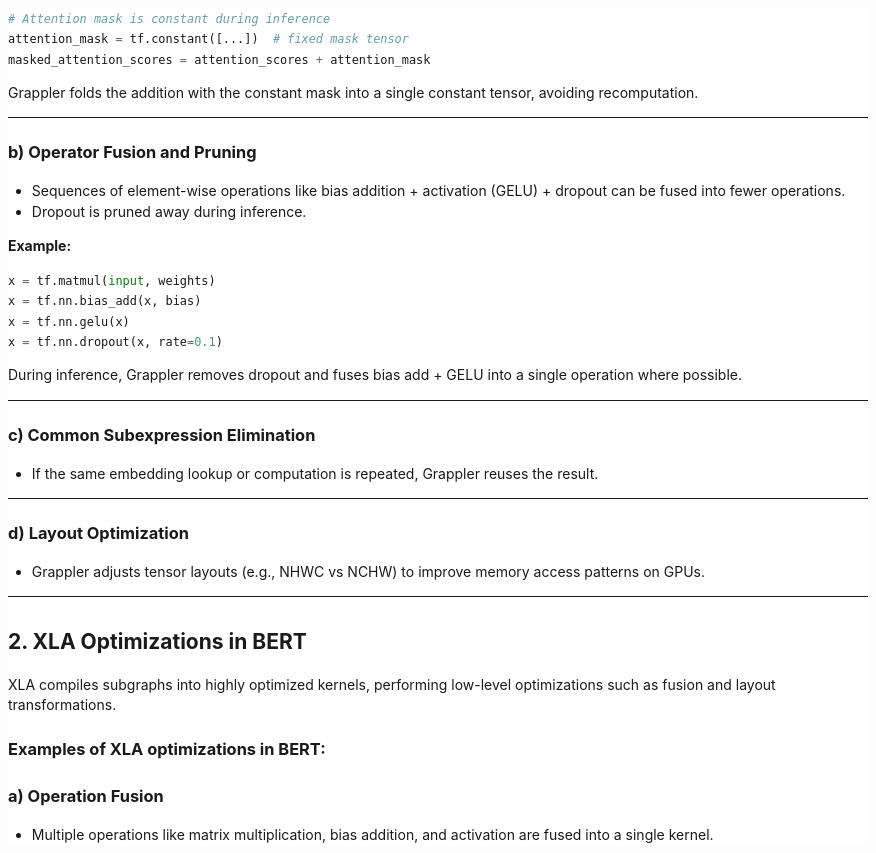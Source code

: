 ```python
# Attention mask is constant during inference
attention_mask = tf.constant([...])  # fixed mask tensor
masked_attention_scores = attention_scores + attention_mask
```

Grappler folds the addition with the constant mask into a single constant tensor, avoiding recomputation.

---

### b) **Operator Fusion and Pruning**

- Sequences of element-wise operations like bias addition + activation (GELU) + dropout can be fused into fewer operations.
- Dropout is pruned away during inference.

**Example:**

```python
x = tf.matmul(input, weights)
x = tf.nn.bias_add(x, bias)
x = tf.nn.gelu(x)
x = tf.nn.dropout(x, rate=0.1)
```

During inference, Grappler removes dropout and fuses bias add + GELU into a single operation where possible.

---

### c) **Common Subexpression Elimination**

- If the same embedding lookup or computation is repeated, Grappler reuses the result.

---

### d) **Layout Optimization**

- Grappler adjusts tensor layouts (e.g., NHWC vs NCHW) to improve memory access patterns on GPUs.

---

## 2. XLA Optimizations in BERT

XLA compiles subgraphs into highly optimized kernels, performing low-level optimizations such as fusion and layout transformations.

### Examples of XLA optimizations in BERT:

### a) **Operation Fusion**

- Multiple operations like matrix multiplication, bias addition, and activation are fused into a single kernel.
